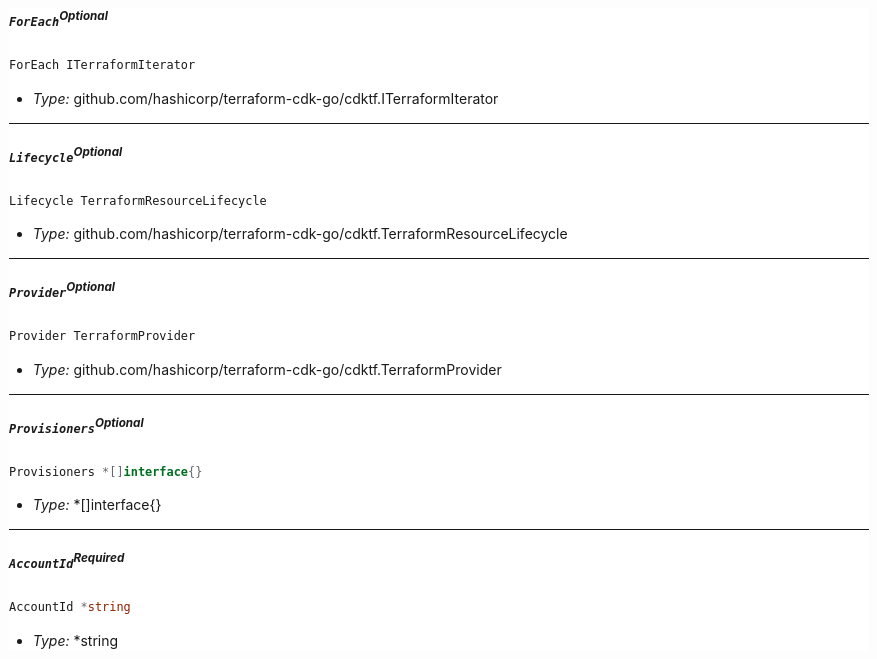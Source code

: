 
##### `ForEach`<sup>Optional</sup> <a name="ForEach" id="@cdktf/provider-cloudflare.dataCloudflareCallsTurnApp.DataCloudflareCallsTurnAppConfig.property.forEach"></a>

```go
ForEach ITerraformIterator
```

- *Type:* github.com/hashicorp/terraform-cdk-go/cdktf.ITerraformIterator

---

##### `Lifecycle`<sup>Optional</sup> <a name="Lifecycle" id="@cdktf/provider-cloudflare.dataCloudflareCallsTurnApp.DataCloudflareCallsTurnAppConfig.property.lifecycle"></a>

```go
Lifecycle TerraformResourceLifecycle
```

- *Type:* github.com/hashicorp/terraform-cdk-go/cdktf.TerraformResourceLifecycle

---

##### `Provider`<sup>Optional</sup> <a name="Provider" id="@cdktf/provider-cloudflare.dataCloudflareCallsTurnApp.DataCloudflareCallsTurnAppConfig.property.provider"></a>

```go
Provider TerraformProvider
```

- *Type:* github.com/hashicorp/terraform-cdk-go/cdktf.TerraformProvider

---

##### `Provisioners`<sup>Optional</sup> <a name="Provisioners" id="@cdktf/provider-cloudflare.dataCloudflareCallsTurnApp.DataCloudflareCallsTurnAppConfig.property.provisioners"></a>

```go
Provisioners *[]interface{}
```

- *Type:* *[]interface{}

---

##### `AccountId`<sup>Required</sup> <a name="AccountId" id="@cdktf/provider-cloudflare.dataCloudflareCallsTurnApp.DataCloudflareCallsTurnAppConfig.property.accountId"></a>

```go
AccountId *string
```

- *Type:* *string
